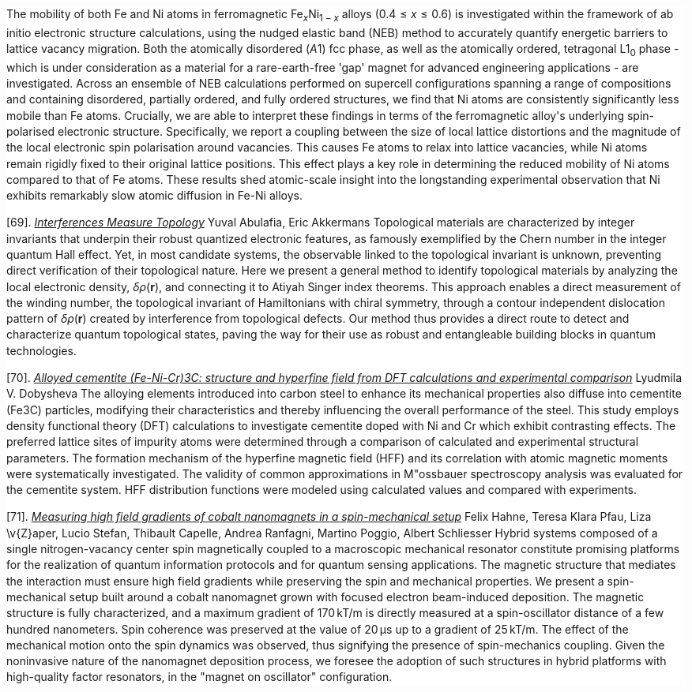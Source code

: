 The mobility of both Fe and Ni atoms in ferromagnetic $\textrm{Fe}_x \textrm{Ni}_{1-x}$ alloys ($0.4 \leq x \leq 0.6$) is investigated within the framework of ab initio electronic structure calculations, using the nudged elastic band (NEB) method to accurately quantify energetic barriers to lattice vacancy migration. Both the atomically disordered ($A1$) fcc phase, as well as the atomically ordered, tetragonal $\textrm{L}1_0$ phase - which is under consideration as a material for a rare-earth-free 'gap' magnet for advanced engineering applications - are investigated. Across an ensemble of NEB calculations performed on supercell configurations spanning a range of compositions and containing disordered, partially ordered, and fully ordered structures, we find that Ni atoms are consistently significantly less mobile than Fe atoms. Crucially, we are able to interpret these findings in terms of the ferromagnetic alloy's underlying spin-polarised electronic structure. Specifically, we report a coupling between the size of local lattice distortions and the magnitude of the local electronic spin polarisation around vacancies. This causes Fe atoms to relax into lattice vacancies, while Ni atoms remain rigidly fixed to their original lattice positions. This effect plays a key role in determining the reduced mobility of Ni atoms compared to that of Fe atoms. These results shed atomic-scale insight into the longstanding experimental observation that Ni exhibits remarkably slow atomic diffusion in Fe-Ni alloys.

[69]. [*Interferences Measure Topology*](https://arxiv.org/abs/2508.19128 "Interferences Measure Topology")
Yuval Abulafia, Eric Akkermans
Topological materials are characterized by integer invariants that underpin their robust quantized electronic features, as famously exemplified by the Chern number in the integer quantum Hall effect. Yet, in most candidate systems, the observable linked to the topological invariant is unknown, preventing direct verification of their topological nature. Here we present a general method to identify topological materials by analyzing the local electronic density, $\delta \rho(\boldsymbol{r})$, and connecting it to Atiyah Singer index theorems. This approach enables a direct measurement of the winding number, the topological invariant of Hamiltonians with chiral symmetry, through a contour independent dislocation pattern of $\delta \rho(\boldsymbol{r})$ created by interference from topological defects. Our method thus provides a direct route to detect and characterize quantum topological states, paving the way for their use as robust and entangleable building blocks in quantum technologies.

[70]. [*Alloyed cementite (Fe-Ni-Cr)3C: structure and hyperfine field from DFT calculations and experimental comparison*](https://arxiv.org/abs/2508.19148 "Alloyed cementite (Fe-Ni-Cr)3C: structure and hyperfine field from DFT calculations and experimental comparison")
Lyudmila V. Dobysheva
The alloying elements introduced into carbon steel to enhance its mechanical properties also diffuse into cementite (Fe3C) particles, modifying their characteristics and thereby influencing the overall performance of the steel. This study employs density functional theory (DFT) calculations to investigate cementite doped with Ni and Cr which exhibit contrasting effects. The preferred lattice sites of impurity atoms were determined through a comparison of calculated and experimental structural parameters. The formation mechanism of the hyperfine magnetic field (HFF) and its correlation with atomic magnetic moments were systematically investigated. The validity of common approximations in M\"ossbauer spectroscopy analysis was evaluated for the cementite system. HFF distribution functions were modeled using calculated values and compared with experiments.

[71]. [*Measuring high field gradients of cobalt nanomagnets in a spin-mechanical setup*](https://arxiv.org/abs/2508.19156 "Measuring high field gradients of cobalt nanomagnets in a spin-mechanical setup")
Felix Hahne, Teresa Klara Pfau, Liza \v{Z}aper, Lucio Stefan, Thibault Capelle, Andrea Ranfagni, Martino Poggio, Albert Schliesser
Hybrid systems composed of a single nitrogen-vacancy center spin magnetically coupled to a macroscopic mechanical resonator constitute promising platforms for the realization of quantum information protocols and for quantum sensing applications. The magnetic structure that mediates the interaction must ensure high field gradients while preserving the spin and mechanical properties. We present a spin-mechanical setup built around a cobalt nanomagnet grown with focused electron beam-induced deposition. The magnetic structure is fully characterized, and a maximum gradient of $170\,\mathrm{kT/m}$ is directly measured at a spin-oscillator distance of a few hundred nanometers. Spin coherence was preserved at the value of $20\,\mathrm{ \mu s}$ up to a gradient of $25\,\mathrm{kT/m}$. The effect of the mechanical motion onto the spin dynamics was observed, thus signifying the presence of spin-mechanics coupling. Given the noninvasive nature of the nanomagnet deposition process, we foresee the adoption of such structures in hybrid platforms with high-quality factor resonators, in the "magnet on oscillator" configuration.
